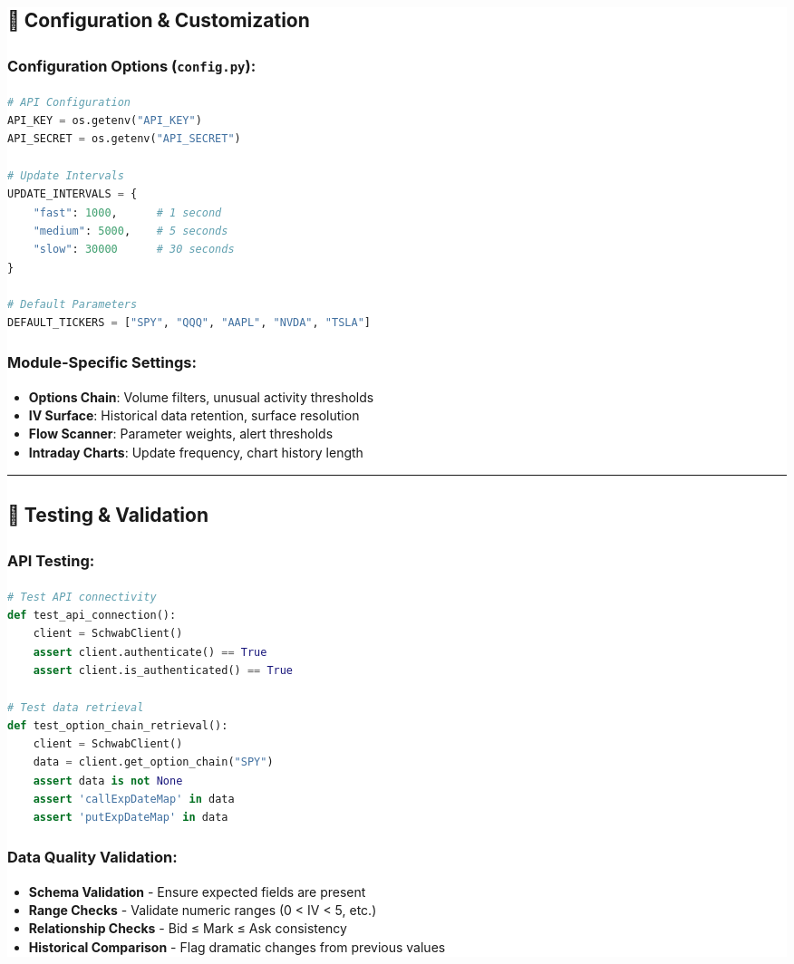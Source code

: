 
## 🔧 **Configuration & Customization**

### **Configuration Options** (`config.py`):
```python
# API Configuration
API_KEY = os.getenv("API_KEY")
API_SECRET = os.getenv("API_SECRET")

# Update Intervals
UPDATE_INTERVALS = {
    "fast": 1000,      # 1 second
    "medium": 5000,    # 5 seconds  
    "slow": 30000      # 30 seconds
}

# Default Parameters
DEFAULT_TICKERS = ["SPY", "QQQ", "AAPL", "NVDA", "TSLA"]
```

### **Module-Specific Settings**:
- **Options Chain**: Volume filters, unusual activity thresholds
- **IV Surface**: Historical data retention, surface resolution
- **Flow Scanner**: Parameter weights, alert thresholds
- **Intraday Charts**: Update frequency, chart history length

---

## 🧪 **Testing & Validation**

### **API Testing**:
```python
# Test API connectivity
def test_api_connection():
    client = SchwabClient()
    assert client.authenticate() == True
    assert client.is_authenticated() == True

# Test data retrieval
def test_option_chain_retrieval():
    client = SchwabClient()
    data = client.get_option_chain("SPY")
    assert data is not None
    assert 'callExpDateMap' in data
    assert 'putExpDateMap' in data
```

### **Data Quality Validation**:
- **Schema Validation** - Ensure expected fields are present
- **Range Checks** - Validate numeric ranges (0 < IV < 5, etc.)
- **Relationship Checks** - Bid ≤ Mark ≤ Ask consistency
- **Historical Comparison** - Flag dramatic changes from previous values
